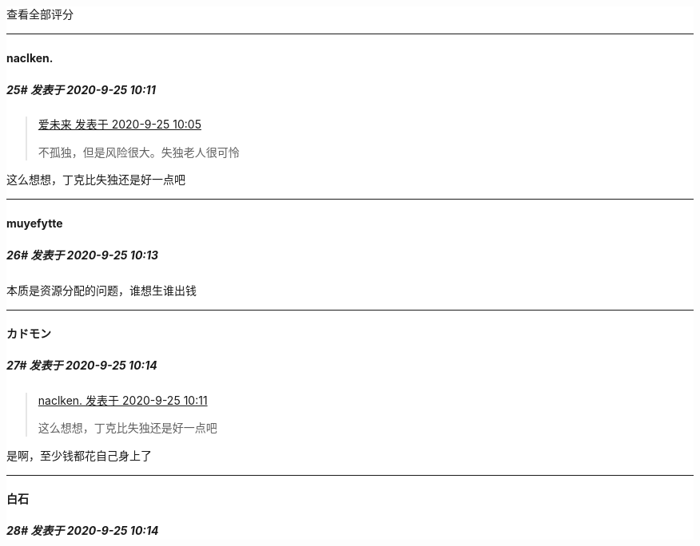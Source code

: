 

查看全部评分






*****

####  naclken.  
##### 25#       发表于 2020-9-25 10:11



<blockquote><a href="httphttps://bbs.saraba1st.com/2b/forum.php?mod=redirect&amp;goto=findpost&amp;pid=48846877&amp;ptid=1961783" target="_blank">爱未来 发表于 2020-9-25 10:05</a>

不孤独，但是风险很大。失独老人很可怜</blockquote>
这么想想，丁克比失独还是好一点吧







*****

####  muyefytte  
##### 26#       发表于 2020-9-25 10:13




本质是资源分配的问题，谁想生谁出钱







*****

####  カドモン  
##### 27#       发表于 2020-9-25 10:14



<blockquote><a href="httphttps://bbs.saraba1st.com/2b/forum.php?mod=redirect&amp;goto=findpost&amp;pid=48846952&amp;ptid=1961783" target="_blank">naclken. 发表于 2020-9-25 10:11</a>

这么想想，丁克比失独还是好一点吧</blockquote>
是啊，至少钱都花自己身上了







*****

####  白石  
##### 28#       发表于 2020-9-25 10:14
